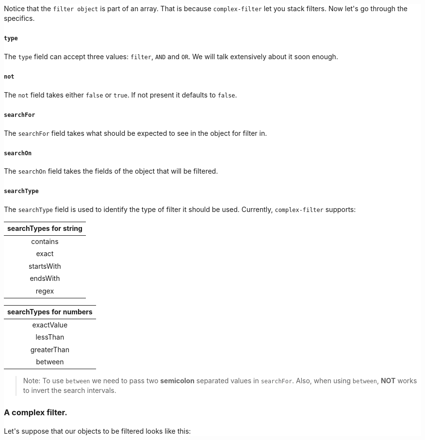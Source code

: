 Notice that the `filter object` is part of an array. That is because `complex-filter` let you stack filters. Now let's go through the specifics.

#### `type`

The `type` field can accept three values: `filter`, `AND` and `OR`. We will talk extensively about it soon enough.

#### `not`

The `not` field takes either `false` or `true`. If not present it defaults to `false`.

#### `searchFor`

The `searchFor` field takes what should be expected to see in the object for filter in.

#### `searchOn`

The `searchOn` field takes the fields of the object that will be filtered.

#### `searchType`

The `searchType` field is used to identify the type of filter it should be used. Currently, `complex-filter` supports:

|searchTypes for string|
|:-:|
|contains
| exact |
| startsWith |
| endsWith |
| regex |

|searchTypes for numbers|
|:-:|
| exactValue |
| lessThan |
| greaterThan |
| between |

> Note: To use `between` we need to pass two **semicolon** separated values in `searchFor`. Also, when using `between`, **NOT** works to invert the search intervals.

### A complex filter.

Let's suppose that our objects to be filtered looks like this:
